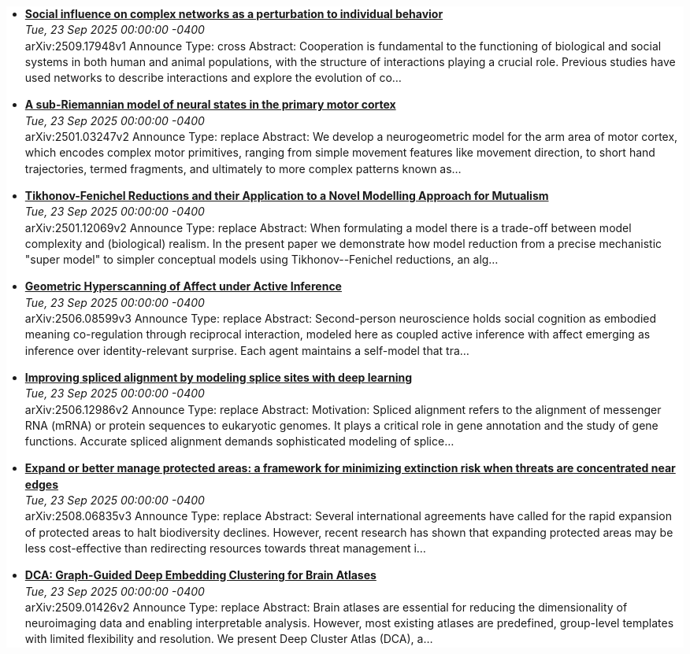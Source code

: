 - **[Social influence on complex networks as a perturbation to individual behavior](https://arxiv.org/abs/2509.17948)**  
  _Tue, 23 Sep 2025 00:00:00 -0400_  
  arXiv:2509.17948v1 Announce Type: cross 
Abstract: Cooperation is fundamental to the functioning of biological and social systems in both human and animal populations, with the structure of interactions playing a crucial role. Previous studies have used networks to describe interactions and explore the evolution of co…

- **[A sub-Riemannian model of neural states in the primary motor cortex](https://arxiv.org/abs/2501.03247)**  
  _Tue, 23 Sep 2025 00:00:00 -0400_  
  arXiv:2501.03247v2 Announce Type: replace 
Abstract: We develop a neurogeometric model for the arm area of motor cortex, which encodes complex motor primitives, ranging from simple movement features like movement direction, to short hand trajectories, termed fragments, and ultimately to more complex patterns known as…

- **[Tikhonov-Fenichel Reductions and their Application to a Novel Modelling Approach for Mutualism](https://arxiv.org/abs/2501.12069)**  
  _Tue, 23 Sep 2025 00:00:00 -0400_  
  arXiv:2501.12069v2 Announce Type: replace 
Abstract: When formulating a model there is a trade-off between model complexity and (biological) realism. In the present paper we demonstrate how model reduction from a precise mechanistic "super model" to simpler conceptual models using Tikhonov--Fenichel reductions, an alg…

- **[Geometric Hyperscanning of Affect under Active Inference](https://arxiv.org/abs/2506.08599)**  
  _Tue, 23 Sep 2025 00:00:00 -0400_  
  arXiv:2506.08599v3 Announce Type: replace 
Abstract: Second-person neuroscience holds social cognition as embodied meaning co-regulation through reciprocal interaction, modeled here as coupled active inference with affect emerging as inference over identity-relevant surprise. Each agent maintains a self-model that tra…

- **[Improving spliced alignment by modeling splice sites with deep learning](https://arxiv.org/abs/2506.12986)**  
  _Tue, 23 Sep 2025 00:00:00 -0400_  
  arXiv:2506.12986v2 Announce Type: replace 
Abstract: Motivation: Spliced alignment refers to the alignment of messenger RNA (mRNA) or protein sequences to eukaryotic genomes. It plays a critical role in gene annotation and the study of gene functions. Accurate spliced alignment demands sophisticated modeling of splice…

- **[Expand or better manage protected areas: a framework for minimizing extinction risk when threats are concentrated near edges](https://arxiv.org/abs/2508.06835)**  
  _Tue, 23 Sep 2025 00:00:00 -0400_  
  arXiv:2508.06835v3 Announce Type: replace 
Abstract: Several international agreements have called for the rapid expansion of protected areas to halt biodiversity declines. However, recent research has shown that expanding protected areas may be less cost-effective than redirecting resources towards threat management i…

- **[DCA: Graph-Guided Deep Embedding Clustering for Brain Atlases](https://arxiv.org/abs/2509.01426)**  
  _Tue, 23 Sep 2025 00:00:00 -0400_  
  arXiv:2509.01426v2 Announce Type: replace 
Abstract: Brain atlases are essential for reducing the dimensionality of neuroimaging data and enabling interpretable analysis. However, most existing atlases are predefined, group-level templates with limited flexibility and resolution. We present Deep Cluster Atlas (DCA), a…
